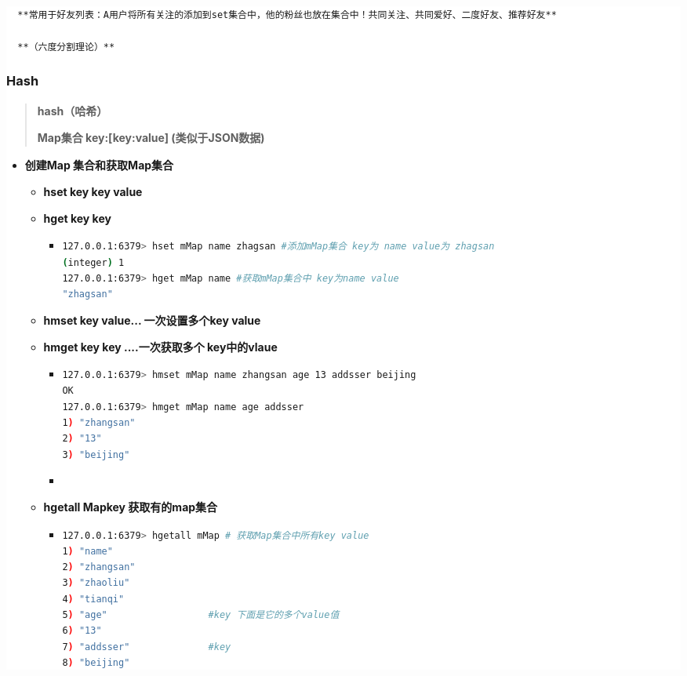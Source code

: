       **常用于好友列表：A用户将所有关注的添加到set集合中，他的粉丝也放在集合中！共同关注、共同爱好、二度好友、推荐好友**
      
      **（六度分割理论）**
      
      





### **Hash**

> **hash（哈希）**
>
> **Map集合 key:[key:value]  (类似于JSON数据)**

- **创建Map 集合和获取Map集合**

  - **hset  key key value**

  - **hget  key key**

    - ```bash
      127.0.0.1:6379> hset mMap name zhagsan #添加mMap集合 key为 name value为 zhagsan
      (integer) 1
      127.0.0.1:6379> hget mMap name #获取mMap集合中 key为name value
      "zhagsan"
      
      ```

  - **hmset key value...  一次设置多个key value**

  - **hmget key key ....一次获取多个 key中的vlaue**

    - ```bash
      127.0.0.1:6379> hmset mMap name zhangsan age 13 addsser beijing
      OK
      127.0.0.1:6379> hmget mMap name age addsser
      1) "zhangsan"
      2) "13"
      3) "beijing"
      
      ```

    - 

  - **hgetall Mapkey 获取有的map集合**

    - ```bash
      127.0.0.1:6379> hgetall mMap # 获取Map集合中所有key value
      1) "name"
      2) "zhangsan"
      3) "zhaoliu"
      4) "tianqi"
      5) "age"					#key 下面是它的多个value值
      6) "13"
      7) "addsser"				#key
      8) "beijing"
      
      ```
